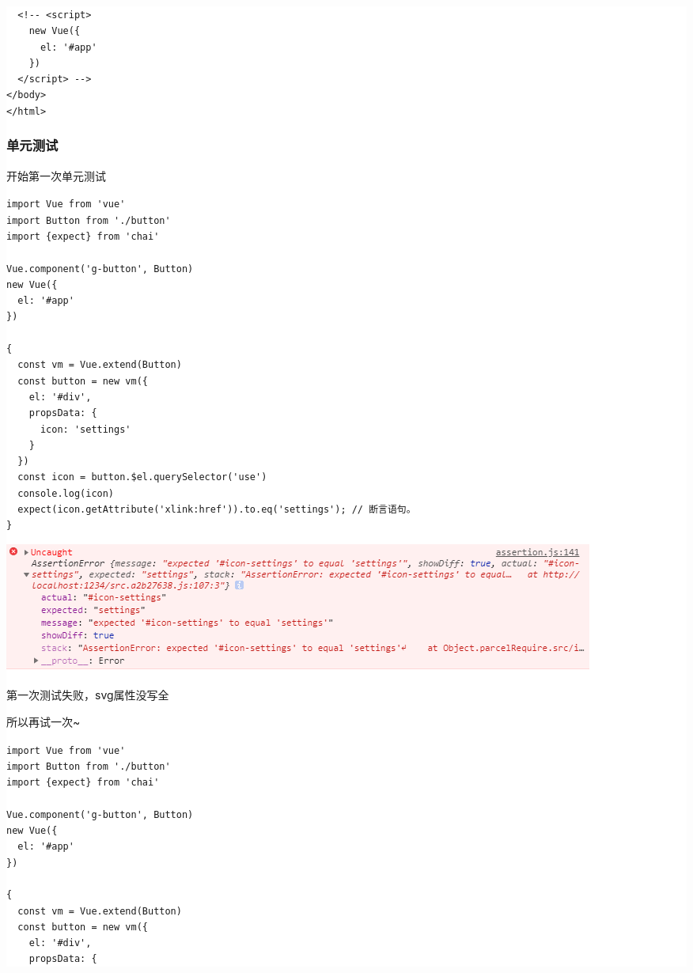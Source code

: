 ```
  <!-- <script>
    new Vue({
      el: '#app'
    })
  </script> -->
</body>
</html>
```

### 单元测试
开始第一次单元测试
```
import Vue from 'vue'
import Button from './button'
import {expect} from 'chai'

Vue.component('g-button', Button)
new Vue({
  el: '#app'
})

{
  const vm = Vue.extend(Button)
  const button = new vm({
    el: '#div',
    propsData: {
      icon: 'settings'
    }
  })
  const icon = button.$el.querySelector('use')
  console.log(icon)
  expect(icon.getAttribute('xlink:href')).to.eq('settings'); // 断言语句。
}
```

![失败](./images/vue-test/vue-test_(1).png)

第一次测试失败，svg属性没写全

所以再试一次~

```
import Vue from 'vue'
import Button from './button'
import {expect} from 'chai'

Vue.component('g-button', Button)
new Vue({
  el: '#app'
})

{
  const vm = Vue.extend(Button)
  const button = new vm({
    el: '#div',
    propsData: {
```